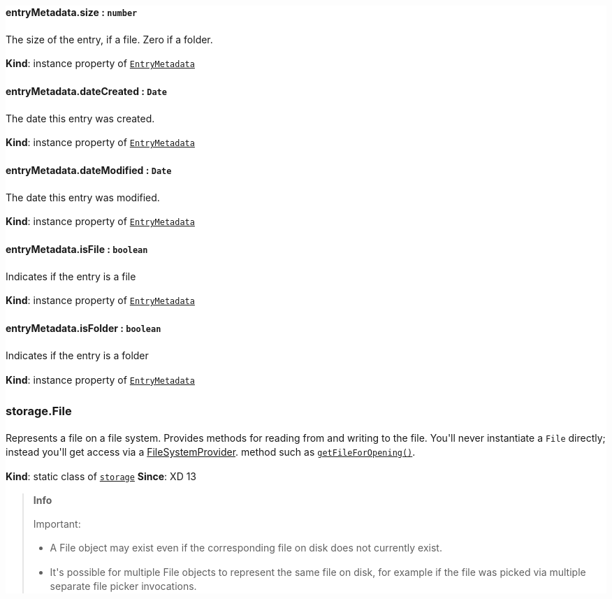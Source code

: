 <a name="module-storage-entrymetadata-size" id="module-storage-entrymetadata-size"></a>

#### entryMetadata.size : `number`
The size of the entry, if a file. Zero if a folder.

**Kind**: instance property of [`EntryMetadata`](#module-storage-entrymetadata)

<a name="module-storage-entrymetadata-datecreated" id="module-storage-entrymetadata-datecreated"></a>

#### entryMetadata.dateCreated : `Date`
The date this entry was created.

**Kind**: instance property of [`EntryMetadata`](#module-storage-entrymetadata)

<a name="module-storage-entrymetadata-datemodified" id="module-storage-entrymetadata-datemodified"></a>

#### entryMetadata.dateModified : `Date`
The date this entry was modified.

**Kind**: instance property of [`EntryMetadata`](#module-storage-entrymetadata)

<a name="module-storage-entrymetadata-isfile" id="module-storage-entrymetadata-isfile"></a>

#### entryMetadata.isFile : `boolean`
Indicates if the entry is a file

**Kind**: instance property of [`EntryMetadata`](#module-storage-entrymetadata)

<a name="module-storage-entrymetadata-isfolder" id="module-storage-entrymetadata-isfolder"></a>

#### entryMetadata.isFolder : `boolean`
Indicates if the entry is a folder

**Kind**: instance property of [`EntryMetadata`](#module-storage-entrymetadata)

<a name="module-storage-file" id="module-storage-file"></a>

### storage.File
Represents a file on a file system. Provides methods for reading from and
writing to the file. You'll never instantiate a `File` directly; instead
you'll get access via a [FileSystemProvider](#module-storage-filesystemprovider).
method such as [`getFileForOpening()`](#module-storage-filesystemprovider-getfileforopening).

**Kind**: static class of [`storage`](#module-storage)
**Since**: XD 13

> **Info**
>
> Important:
>
> * A File object may exist even if the corresponding file on disk does not currently exist.
>
> * It's possible for multiple File objects to represent the same file on disk,
> for example if the file was picked via multiple separate file picker invocations.

